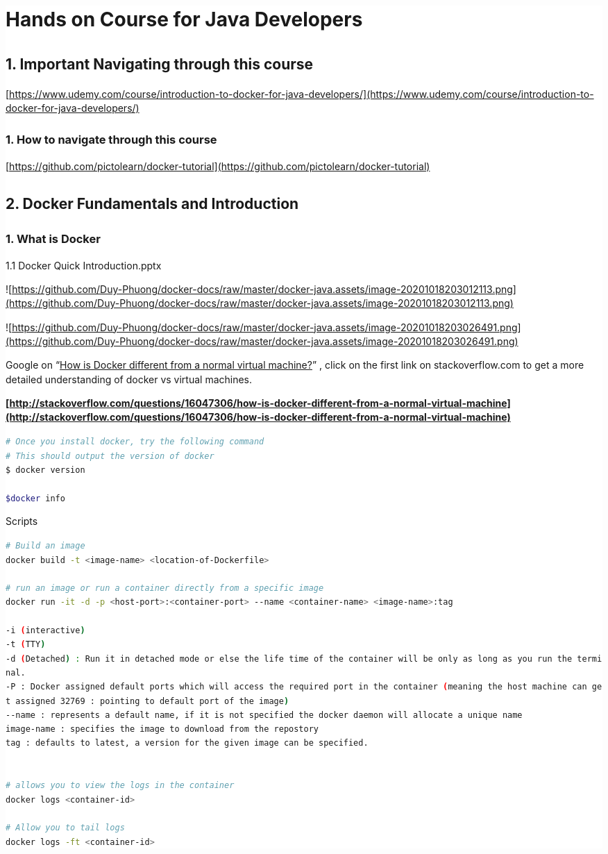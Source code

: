 # Hands on Course for Java Developers

## **1. Important Navigating through this course**

[https://www.udemy.com/course/introduction-to-docker-for-java-developers/](https://www.udemy.com/course/introduction-to-docker-for-java-developers/)

### **1. How to navigate through this course**

[https://github.com/pictolearn/docker-tutorial](https://github.com/pictolearn/docker-tutorial)

## **2. Docker Fundamentals and Introduction**

### **1. What is Docker**

1.1 Docker Quick Introduction.pptx

![https://github.com/Duy-Phuong/docker-docs/raw/master/docker-java.assets/image-20201018203012113.png](https://github.com/Duy-Phuong/docker-docs/raw/master/docker-java.assets/image-20201018203012113.png)

![https://github.com/Duy-Phuong/docker-docs/raw/master/docker-java.assets/image-20201018203026491.png](https://github.com/Duy-Phuong/docker-docs/raw/master/docker-java.assets/image-20201018203026491.png)

Google on “[How is Docker different from a normal virtual machine?](http://stackoverflow.com/questions/16047306/how-is-docker-different-from-a-normal-virtual-machine)” , click on the first link on stackoverflow.com to get a more detailed understanding of docker vs virtual machines.

**[http://stackoverflow.com/questions/16047306/how-is-docker-different-from-a-normal-virtual-machine](http://stackoverflow.com/questions/16047306/how-is-docker-different-from-a-normal-virtual-machine)**

```bash
# Once you install docker, try the following command
# This should output the version of docker
$ docker version

$docker info
```

Scripts

```bash
# Build an image
docker build -t <image-name> <location-of-Dockerfile>

# run an image or run a container directly from a specific image
docker run -it -d -p <host-port>:<container-port> --name <container-name> <image-name>:tag

-i (interactive)
-t (TTY)
-d (Detached) : Run it in detached mode or else the life time of the container will be only as long as you run the terminal.
-P : Docker assigned default ports which will access the required port in the container (meaning the host machine can get assigned 32769 : pointing to default port of the image)
--name : represents a default name, if it is not specified the docker daemon will allocate a unique name
image-name : specifies the image to download from the repostory
tag : defaults to latest, a version for the given image can be specified.
        

# allows you to view the logs in the container
docker logs <container-id>

# Allow you to tail logs
docker logs -ft <container-id>

```